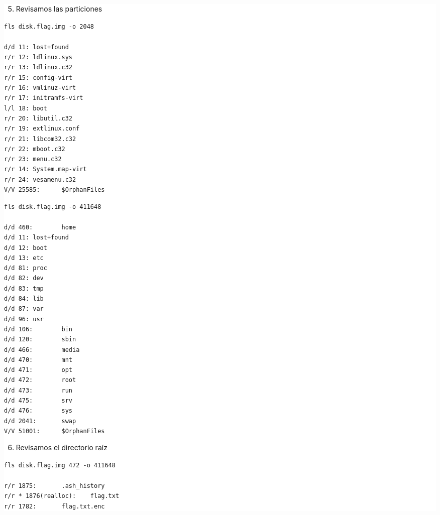 5. Revisamos las particiones
```
fls disk.flag.img -o 2048

d/d 11: lost+found
r/r 12: ldlinux.sys
r/r 13: ldlinux.c32
r/r 15: config-virt
r/r 16: vmlinuz-virt
r/r 17: initramfs-virt
l/l 18: boot
r/r 20: libutil.c32
r/r 19: extlinux.conf
r/r 21: libcom32.c32
r/r 22: mboot.c32
r/r 23: menu.c32
r/r 14: System.map-virt
r/r 24: vesamenu.c32
V/V 25585:      $OrphanFiles
```

```
fls disk.flag.img -o 411648

d/d 460:        home
d/d 11: lost+found
d/d 12: boot
d/d 13: etc
d/d 81: proc
d/d 82: dev
d/d 83: tmp
d/d 84: lib
d/d 87: var
d/d 96: usr
d/d 106:        bin
d/d 120:        sbin
d/d 466:        media
d/d 470:        mnt
d/d 471:        opt
d/d 472:        root
d/d 473:        run
d/d 475:        srv
d/d 476:        sys
d/d 2041:       swap
V/V 51001:      $OrphanFiles
```

6. Revisamos el directorio raíz
```
fls disk.flag.img 472 -o 411648

r/r 1875:       .ash_history
r/r * 1876(realloc):    flag.txt
r/r 1782:       flag.txt.enc
```
